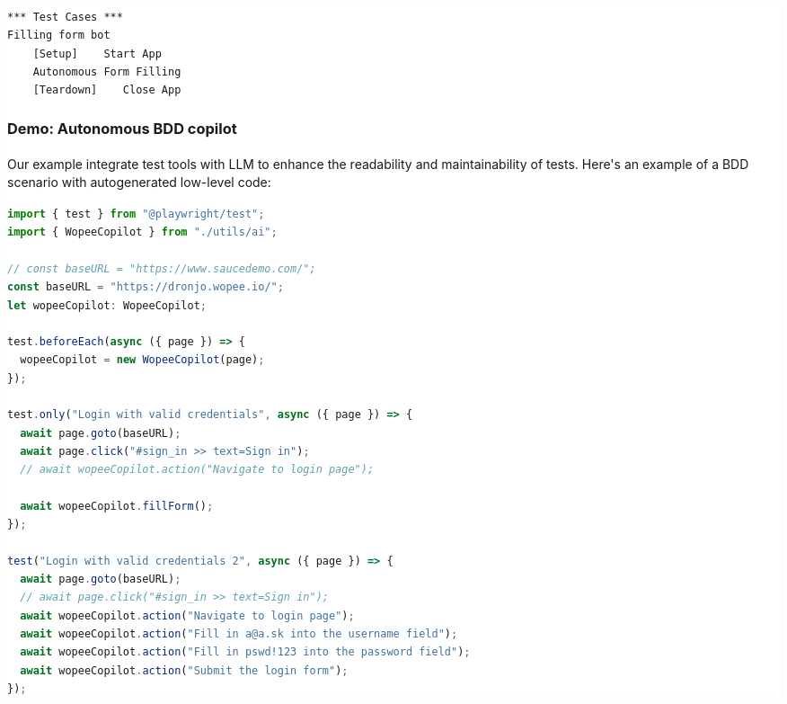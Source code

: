   </TabItem>
  <TabItem value="robot framework" label="Robot Framework">

```robotframework
*** Test Cases ***
Filling form bot
    [Setup]    Start App
    Autonomous Form Filling
    [Teardown]    Close App

```

  </TabItem>
</Tabs>

### Demo: Autonomous BDD copilot

Our example integrate test tools with LLM to enhance the readability and maintainability of tests. Here's an example of a BDD scenario with autogenerated low-level code:

<Tabs>
  <TabItem value="playwright" label="Playwright" default>

```javascript
import { test } from "@playwright/test";
import { WopeeCopilot } from "./utils/ai";

// const baseURL = "https://www.saucedemo.com/";
const baseURL = "https://dronjo.wopee.io/";
let wopeeCopilot: WopeeCopilot;

test.beforeEach(async ({ page }) => {
  wopeeCopilot = new WopeeCopilot(page);
});

test.only("Login with valid credentials", async ({ page }) => {
  await page.goto(baseURL);
  await page.click("#sign_in >> text=Sign in");
  // await wopeeCopilot.action("Navigate to login page");

  await wopeeCopilot.fillForm();
});

test("Login with valid credentials 2", async ({ page }) => {
  await page.goto(baseURL);
  // await page.click("#sign_in >> text=Sign in");
  await wopeeCopilot.action("Navigate to login page");
  await wopeeCopilot.action("Fill in a@a.sk into the username field");
  await wopeeCopilot.action("Fill in pswd!123 into the password field");
  await wopeeCopilot.action("Submit the login form");
});
```

  </TabItem>
